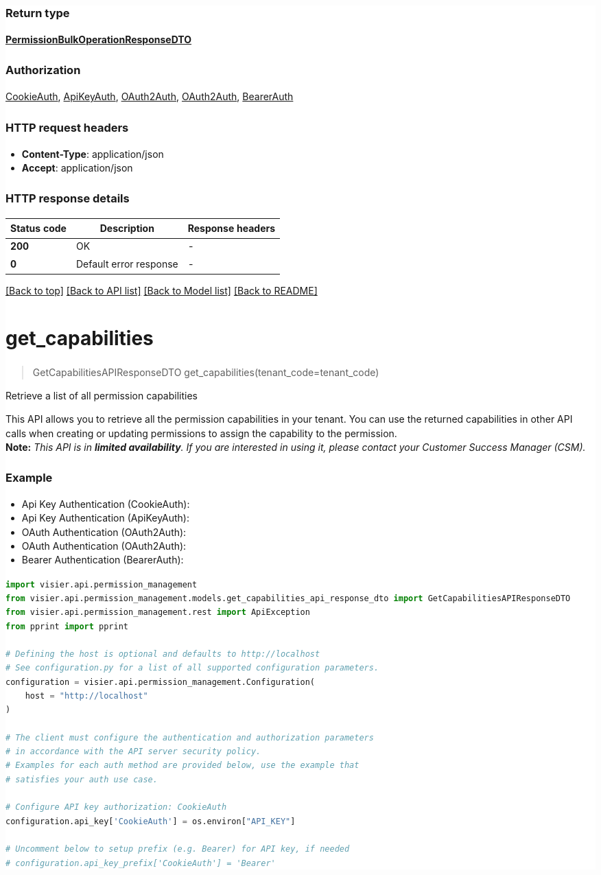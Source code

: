 ### Return type

[**PermissionBulkOperationResponseDTO**](PermissionBulkOperationResponseDTO.md)

### Authorization

[CookieAuth](../README.md#CookieAuth), [ApiKeyAuth](../README.md#ApiKeyAuth), [OAuth2Auth](../README.md#OAuth2Auth), [OAuth2Auth](../README.md#OAuth2Auth), [BearerAuth](../README.md#BearerAuth)

### HTTP request headers

 - **Content-Type**: application/json
 - **Accept**: application/json

### HTTP response details

| Status code | Description | Response headers |
|-------------|-------------|------------------|
**200** | OK |  -  |
**0** | Default error response |  -  |

[[Back to top]](#) [[Back to API list]](../README.md#documentation-for-api-endpoints) [[Back to Model list]](../README.md#documentation-for-models) [[Back to README]](../README.md)

# **get_capabilities**
> GetCapabilitiesAPIResponseDTO get_capabilities(tenant_code=tenant_code)

Retrieve a list of all permission capabilities

This API allows you to retrieve all the permission capabilities in your tenant.  You can use the returned capabilities in other API calls when creating or updating permissions to assign the capability to the permission.   <br>**Note:** <em>This API is in **limited availability**. If you are interested in using it, please contact your Customer Success Manager (CSM).</em>

### Example

* Api Key Authentication (CookieAuth):
* Api Key Authentication (ApiKeyAuth):
* OAuth Authentication (OAuth2Auth):
* OAuth Authentication (OAuth2Auth):
* Bearer Authentication (BearerAuth):

```python
import visier.api.permission_management
from visier.api.permission_management.models.get_capabilities_api_response_dto import GetCapabilitiesAPIResponseDTO
from visier.api.permission_management.rest import ApiException
from pprint import pprint

# Defining the host is optional and defaults to http://localhost
# See configuration.py for a list of all supported configuration parameters.
configuration = visier.api.permission_management.Configuration(
    host = "http://localhost"
)

# The client must configure the authentication and authorization parameters
# in accordance with the API server security policy.
# Examples for each auth method are provided below, use the example that
# satisfies your auth use case.

# Configure API key authorization: CookieAuth
configuration.api_key['CookieAuth'] = os.environ["API_KEY"]

# Uncomment below to setup prefix (e.g. Bearer) for API key, if needed
# configuration.api_key_prefix['CookieAuth'] = 'Bearer'
```